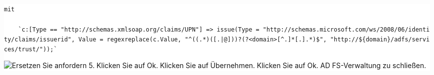     mit
    
        `c:[Type == "http://schemas.xmlsoap.org/claims/UPN"] => issue(Type = "http://schemas.microsoft.com/ws/2008/06/identity/claims/issuerid", Value = regexreplace(c.Value, "^((.*)([.|@]))?(?<domain>[^.]*[.].*)$", "http://${domain}/adfs/services/trust/"));`
    
![Ersetzen Sie anfordern](./media/active-directory-multiple-domains/sub2.png)
5.  Klicken Sie auf Ok.  Klicken Sie auf Übernehmen.  Klicken Sie auf Ok.  AD FS-Verwaltung zu schließen.

